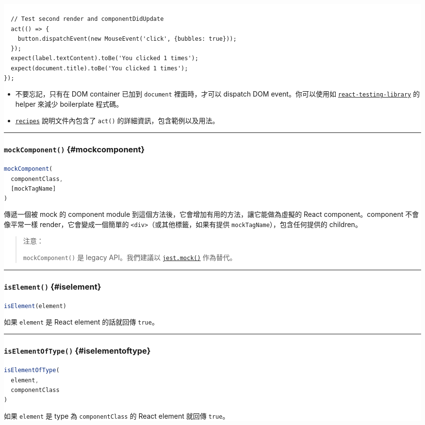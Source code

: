 ```js{3,20-22,29-31}

  // Test second render and componentDidUpdate
  act(() => {
    button.dispatchEvent(new MouseEvent('click', {bubbles: true}));
  });
  expect(label.textContent).toBe('You clicked 1 times');
  expect(document.title).toBe('You clicked 1 times');
});
```

- 不要忘記，只有在 DOM container 已加到 `document` 裡面時，才可以 dispatch DOM event。你可以使用如 [`react-testing-library`](https://github.com/kentcdodds/react-testing-library) 的 helper 來減少 boilerplate 程式碼。

- [`recipes`](/docs/testing-recipes.html) 說明文件內包含了 `act()` 的詳細資訊，包含範例以及用法。

* * *

### `mockComponent()` {#mockcomponent}

```javascript
mockComponent(
  componentClass,
  [mockTagName]
)
```

傳遞一個被 mock 的 component module 到這個方法後，它會增加有用的方法，讓它能做為虛擬的 React component。component 不會像平常一樣 render，它會變成一個簡單的 `<div>`（或其他標籤，如果有提供 `mockTagName`），包含任何提供的 children。

> 注意：
>
> `mockComponent()` 是 legacy API。我們建議以 [`jest.mock()`](https://facebook.github.io/jest/docs/en/tutorial-react-native.html#mock-native-modules-using-jestmock) 作為替代。

* * *

### `isElement()` {#iselement}

```javascript
isElement(element)
```

如果 `element` 是 React element 的話就回傳 `true`。

* * *

### `isElementOfType()` {#iselementoftype}

```javascript
isElementOfType(
  element,
  componentClass
)
```

如果 `element` 是 type 為 `componentClass` 的 React element 就回傳 `true`。
